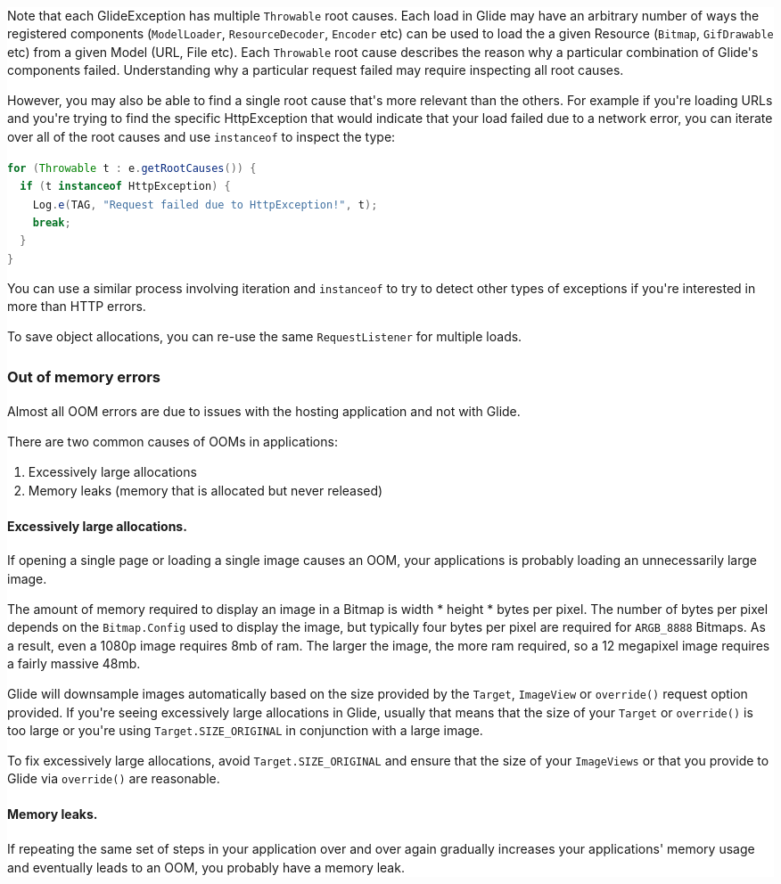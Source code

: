 Note that each GlideException has multiple ``Throwable`` root causes. Each load in Glide may have an arbitrary number of ways the registered components (``ModelLoader``, ``ResourceDecoder``, ``Encoder`` etc) can be used to load the a given Resource (``Bitmap``, ``GifDrawable`` etc) from a given Model (URL, File etc). Each ``Throwable`` root cause describes the reason why a particular combination of Glide's components failed. Understanding why a particular request failed may require inspecting all root causes.

However, you may also be able to find a single root cause that's more relevant than the others. For example if you're loading URLs and you're trying to find the specific HttpException that would indicate that your load failed due to a network error, you can iterate over all of the root causes and use ``instanceof`` to inspect the type:

```java
for (Throwable t : e.getRootCauses()) {
  if (t instanceof HttpException) {
    Log.e(TAG, "Request failed due to HttpException!", t);
    break;
  }
}
```

You can use a similar process involving iteration and ``instanceof`` to try to detect other types of exceptions if you're interested in more than HTTP errors.

To save object allocations, you can re-use the same ``RequestListener`` for multiple loads.

### Out of memory errors
Almost all OOM errors are due to issues with the hosting application and not with Glide.

There are two common causes of OOMs in applications:

1. Excessively large allocations
2. Memory leaks (memory that is allocated but never released)

#### Excessively large allocations.
If opening a single page or loading a single image causes an OOM, your applications is probably loading an unnecessarily large image.

The amount of memory required to display an image in a Bitmap is width * height * bytes per pixel. The number of bytes per pixel depends on the ``Bitmap.Config`` used to display the image, but typically four bytes per pixel are required for ``ARGB_8888`` Bitmaps. As a result, even a 1080p image requires 8mb of ram. The larger the image, the more ram required, so a 12 megapixel image requires a fairly massive 48mb.

Glide will downsample images automatically based on the size provided by the ``Target``, ``ImageView`` or ``override()`` request option provided. If you're seeing excessively large allocations in Glide, usually that means that the size of your ``Target`` or ``override()`` is too large or you're using ``Target.SIZE_ORIGINAL`` in conjunction with a large image.

To fix excessively large allocations, avoid ``Target.SIZE_ORIGINAL`` and ensure that the size of your ``ImageViews`` or that you provide to Glide via ``override()`` are reasonable.

#### Memory leaks.
If repeating the same set of steps in your application over and over again gradually increases your applications' memory usage and eventually leads to an OOM, you probably have a memory leak.

